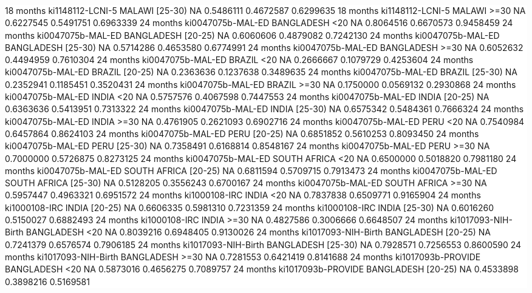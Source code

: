 18 months   ki1148112-LCNI-5           MALAWI                         [25-30)              NA                0.5486111   0.4672587   0.6299635
18 months   ki1148112-LCNI-5           MALAWI                         >=30                 NA                0.6227545   0.5491751   0.6963339
24 months   ki0047075b-MAL-ED          BANGLADESH                     <20                  NA                0.8064516   0.6670573   0.9458459
24 months   ki0047075b-MAL-ED          BANGLADESH                     [20-25)              NA                0.6060606   0.4879082   0.7242130
24 months   ki0047075b-MAL-ED          BANGLADESH                     [25-30)              NA                0.5714286   0.4653580   0.6774991
24 months   ki0047075b-MAL-ED          BANGLADESH                     >=30                 NA                0.6052632   0.4494959   0.7610304
24 months   ki0047075b-MAL-ED          BRAZIL                         <20                  NA                0.2666667   0.1079729   0.4253604
24 months   ki0047075b-MAL-ED          BRAZIL                         [20-25)              NA                0.2363636   0.1237638   0.3489635
24 months   ki0047075b-MAL-ED          BRAZIL                         [25-30)              NA                0.2352941   0.1185451   0.3520431
24 months   ki0047075b-MAL-ED          BRAZIL                         >=30                 NA                0.1750000   0.0569132   0.2930868
24 months   ki0047075b-MAL-ED          INDIA                          <20                  NA                0.5757576   0.4067598   0.7447553
24 months   ki0047075b-MAL-ED          INDIA                          [20-25)              NA                0.6363636   0.5413951   0.7313322
24 months   ki0047075b-MAL-ED          INDIA                          [25-30)              NA                0.6575342   0.5484361   0.7666324
24 months   ki0047075b-MAL-ED          INDIA                          >=30                 NA                0.4761905   0.2621093   0.6902716
24 months   ki0047075b-MAL-ED          PERU                           <20                  NA                0.7540984   0.6457864   0.8624103
24 months   ki0047075b-MAL-ED          PERU                           [20-25)              NA                0.6851852   0.5610253   0.8093450
24 months   ki0047075b-MAL-ED          PERU                           [25-30)              NA                0.7358491   0.6168814   0.8548167
24 months   ki0047075b-MAL-ED          PERU                           >=30                 NA                0.7000000   0.5726875   0.8273125
24 months   ki0047075b-MAL-ED          SOUTH AFRICA                   <20                  NA                0.6500000   0.5018820   0.7981180
24 months   ki0047075b-MAL-ED          SOUTH AFRICA                   [20-25)              NA                0.6811594   0.5709715   0.7913473
24 months   ki0047075b-MAL-ED          SOUTH AFRICA                   [25-30)              NA                0.5128205   0.3556243   0.6700167
24 months   ki0047075b-MAL-ED          SOUTH AFRICA                   >=30                 NA                0.5957447   0.4963321   0.6951572
24 months   ki1000108-IRC              INDIA                          <20                  NA                0.7837838   0.6509771   0.9165904
24 months   ki1000108-IRC              INDIA                          [20-25)              NA                0.6606335   0.5981310   0.7231359
24 months   ki1000108-IRC              INDIA                          [25-30)              NA                0.6016260   0.5150027   0.6882493
24 months   ki1000108-IRC              INDIA                          >=30                 NA                0.4827586   0.3006666   0.6648507
24 months   ki1017093-NIH-Birth        BANGLADESH                     <20                  NA                0.8039216   0.6948405   0.9130026
24 months   ki1017093-NIH-Birth        BANGLADESH                     [20-25)              NA                0.7241379   0.6576574   0.7906185
24 months   ki1017093-NIH-Birth        BANGLADESH                     [25-30)              NA                0.7928571   0.7256553   0.8600590
24 months   ki1017093-NIH-Birth        BANGLADESH                     >=30                 NA                0.7281553   0.6421419   0.8141688
24 months   ki1017093b-PROVIDE         BANGLADESH                     <20                  NA                0.5873016   0.4656275   0.7089757
24 months   ki1017093b-PROVIDE         BANGLADESH                     [20-25)              NA                0.4533898   0.3898216   0.5169581